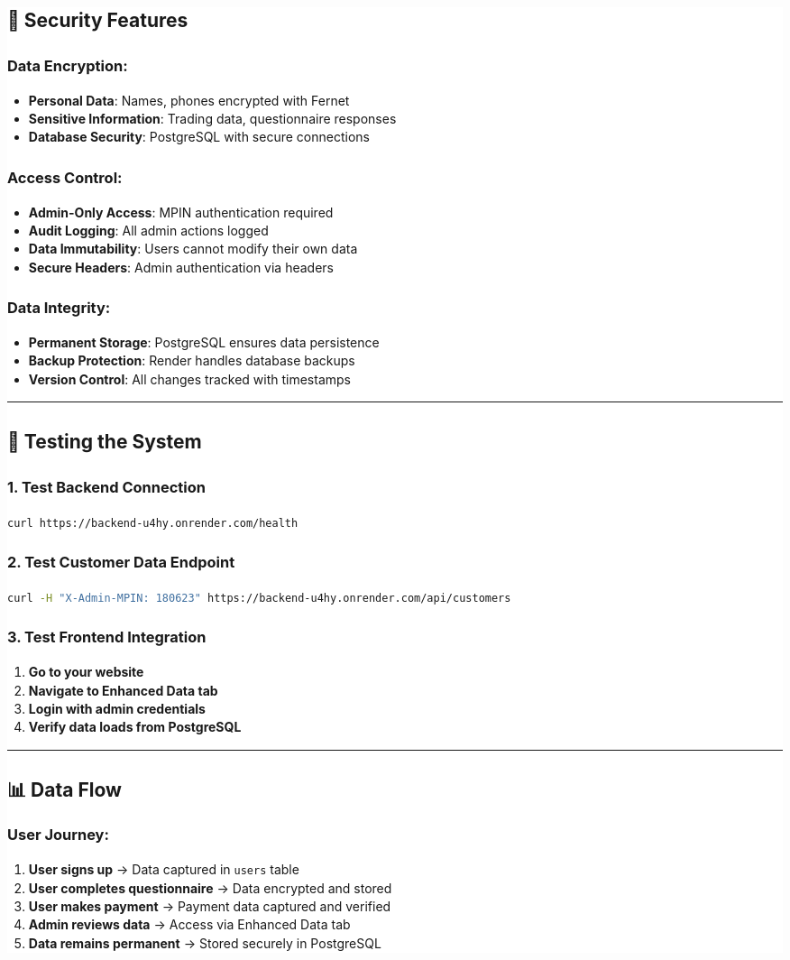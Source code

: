 
## 🔐 **Security Features**

### **Data Encryption:**
- **Personal Data**: Names, phones encrypted with Fernet
- **Sensitive Information**: Trading data, questionnaire responses
- **Database Security**: PostgreSQL with secure connections

### **Access Control:**
- **Admin-Only Access**: MPIN authentication required
- **Audit Logging**: All admin actions logged
- **Data Immutability**: Users cannot modify their own data
- **Secure Headers**: Admin authentication via headers

### **Data Integrity:**
- **Permanent Storage**: PostgreSQL ensures data persistence
- **Backup Protection**: Render handles database backups
- **Version Control**: All changes tracked with timestamps

---

## 🚀 **Testing the System**

### **1. Test Backend Connection**
```bash
curl https://backend-u4hy.onrender.com/health
```

### **2. Test Customer Data Endpoint**
```bash
curl -H "X-Admin-MPIN: 180623" https://backend-u4hy.onrender.com/api/customers
```

### **3. Test Frontend Integration**
1. **Go to your website**
2. **Navigate to Enhanced Data tab**
3. **Login with admin credentials**
4. **Verify data loads from PostgreSQL**

---

## 📊 **Data Flow**

### **User Journey:**
1. **User signs up** → Data captured in `users` table
2. **User completes questionnaire** → Data encrypted and stored
3. **User makes payment** → Payment data captured and verified
4. **Admin reviews data** → Access via Enhanced Data tab
5. **Data remains permanent** → Stored securely in PostgreSQL
